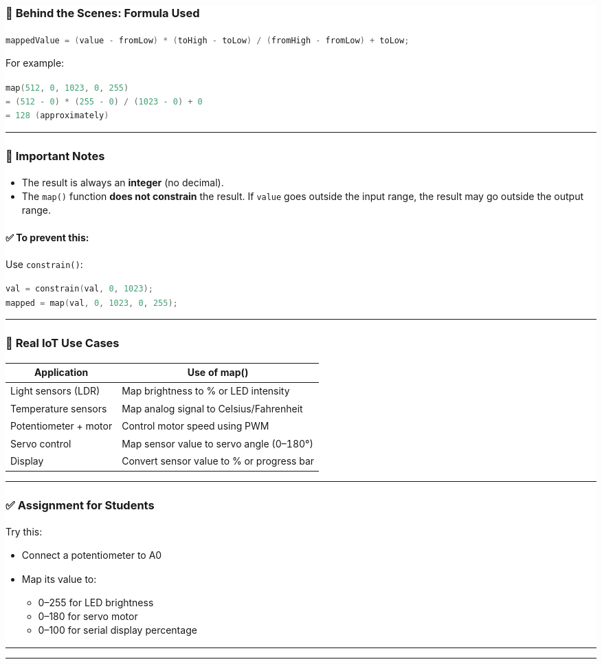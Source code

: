 ### 🔹 **Behind the Scenes: Formula Used**

```cpp
mappedValue = (value - fromLow) * (toHigh - toLow) / (fromHigh - fromLow) + toLow;
```

For example:

```cpp
map(512, 0, 1023, 0, 255)
= (512 - 0) * (255 - 0) / (1023 - 0) + 0
= 128 (approximately)
```

---

### 🔹 **Important Notes**

* The result is always an **integer** (no decimal).
* The `map()` function **does not constrain** the result. If `value` goes outside the input range, the result may go outside the output range.

#### ✅ To prevent this:

Use `constrain()`:

```cpp
val = constrain(val, 0, 1023);
mapped = map(val, 0, 1023, 0, 255);
```

---

### 🔹 **Real IoT Use Cases**

| Application           | Use of map()                              |
| --------------------- | ----------------------------------------- |
| Light sensors (LDR)   | Map brightness to % or LED intensity      |
| Temperature sensors   | Map analog signal to Celsius/Fahrenheit   |
| Potentiometer + motor | Control motor speed using PWM             |
| Servo control         | Map sensor value to servo angle (0–180°)  |
| Display               | Convert sensor value to % or progress bar |

---

### ✅ **Assignment for Students**

Try this:

* Connect a potentiometer to A0
* Map its value to:

  * 0–255 for LED brightness
  * 0–180 for servo motor
  * 0–100 for serial display percentage

---
---